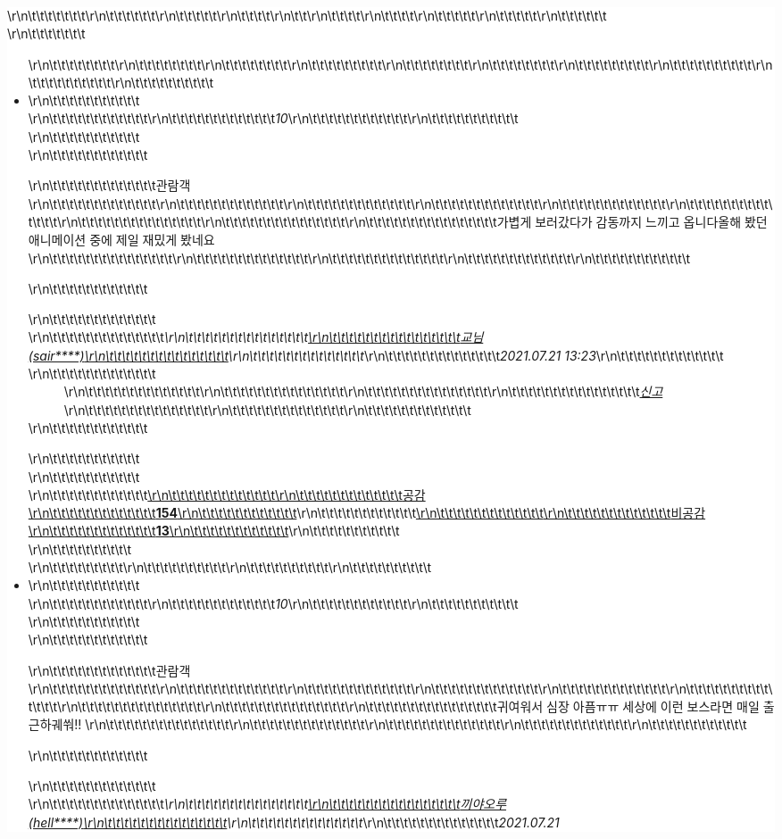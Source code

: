 </div>\r\n\t\t\t\t\t\t\t</li>\r\n\t\t\t\t\t\t</ul>\r\n\t\t\t\t\t\r\n\t\t\t\t</div>\r\n\t\t\r\n\t\t\t\t\r\n\t\t\t\t\r\n\t\t\t\t\t\r\n\t\t\t\t\t\r\n\t\t\t\t\t\t<div class="score_result">\r\n\t\t\t\t\t\t\t<ul>\r\n\t\t\t\t\t\t\t\t\r\n\t\t\t\t\t\t\t\t\r\n\t\t\t\t\t\t\t\t\r\n\t\t\t\t\t\t\t\t\t\r\n\t\t\t\t\t\t\t\t\r\n\t\t\t\t\t\t\t\t\r\n\t\t\t\t\t\t\t\t\t\r\n\t\t\t\t\t\t\t\t\t\t\r\n\t\t\t\t\t\t\t\t\t\t\r\n\t\t\t\t\t\t\t\t\t\t<li>\r\n\t\t\t\t\t\t\t\t\t\t\t<div class="star_score">\r\n\t\t\t\t\t\t\t\t\t\t\t\t\r\n\t\t\t\t\t\t\t\t\t\t\t\t\t<span class="st_off"><span class="st_on" style="width:100.0%"></span></span><em>10</em>\r\n\t\t\t\t\t\t\t\t\t\t\t\t\r\n\t\t\t\t\t\t\t\t\t\t\t</div>\r\n\t\t\t\t\t\t\t\t\t\t\t<div class="score_reple">\r\n\t\t\t\t\t\t\t\t\t\t\t\t<p>\r\n\t\t\t\t\t\t\t\t\t\t\t\t\t<span class="ico_viewer">관람객</span>\r\n\t\t\t\t\t\t\t\t\t\t\t\t\t\r\n\t\t\t\t\t\t\t\t\t\t\t\t\t\r\n\t\t\t\t\t\t\t\t\t\t\t\t\t\r\n\t\t\t\t\t\t\t\t\t\t\t\t\t\r\n\t\t\t\t\t\t\t\t\t\t\t\t\t<span id="_filtered_ment_0">\r\n\t\t\t\t\t\t\t\t\t\t\t\t\t\t\r\n\t\t\t\t\t\t\t\t\t\t\t\t\t\t\t\r\n\t\t\t\t\t\t\t\t\t\t\t\t\t\t\t\r\n\t\t\t\t\t\t\t\t\t\t\t\t\t\t\t\t가볍게 보러갔다가 감동까지 느끼고 옵니다올해 봤던 애니메이션 중에 제일 재밌게 봤네요 \r\n\t\t\t\t\t\t\t\t\t\t\t\t\t\t\t\r\n\t\t\t\t\t\t\t\t\t\t\t\t\t\t\r\n\t\t\t\t\t\t\t\t\t\t\t\t\t\t\r\n\t\t\t\t\t\t\t\t\t\t\t\t\t</span>\r\n\t\t\t\t\t\t\t\t\t\t\t\t</p>\r\n\t\t\t\t\t\t\t\t\t\t\t\t<dl>\r\n\t\t\t\t\t\t\t\t\t\t\t\t\t<dt>\r\n\t\t\t\t\t\t\t\t\t\t\t\t\t\t<em>\r\n\t\t\t\t\t\t\t\t\t\t\t\t\t\t\t<a href="#" onclick="javascript:showPointListByNid(17609059, \'after\');parent.clickcr(this, \'ara.uid\', \'\', \'\', event); return false;" target="_top">\r\n\t\t\t\t\t\t\t\t\t\t\t\t\t\t\t\t<span>교님(sair****)</span>\r\n\t\t\t\t\t\t\t\t\t\t\t\t\t\t\t</a>\r\n\t\t\t\t\t\t\t\t\t\t\t\t\t\t</em>\r\n\t\t\t\t\t\t\t\t\t\t\t\t\t\t<em>2021.07.21 13:23</em>\r\n\t\t\t\t\t\t\t\t\t\t\t\t\t</dt>\r\n\t\t\t\t\t\t\t\t\t\t\t\t\t<dd>\r\n\t\t\t\t\t\t\t\t\t\t\t\t\t\t\r\n\t\t\t\t\t\t\t\t\t\t\t\t\t\t\t\r\n\t\t\t\t\t\t\t\t\t\t\t\t\t\t\t\r\n\t\t\t\t\t\t\t\t\t\t\t\t\t\t\t\t<a href="#" onclick="parent.clickcr(this, \'ara.report\', \'\', \'\', event); common.report(\'false\',\'sair****\', \'EH5RD/0UjVTJFwFPo+/6t3aHLqqTuy4JcllxXjuA7Hs=\', \'가볍게 보러갔다가 감동까지 느끼고 옵니다올해 봤던 애니메이션 중에 제일 재밌게 봤네요 \', \'17609059\', \'point_after\', false);return false;" class="go_report2"><em>신고</em></a>\r\n\t\t\t\t\t\t\t\t\t\t\t\t\t\t\t\r\n\t\t\t\t\t\t\t\t\t\t\t\t\t\t\r\n\t\t\t\t\t\t\t\t\t\t\t\t\t</dd>\r\n\t\t\t\t\t\t\t\t\t\t\t\t</dl>\r\n\t\t\t\t\t\t\t\t\t\t\t</div>\r\n\t\t\t\t\t\t\t\t\t\t\t<div class="btn_area">\r\n\t\t\t\t\t\t\t\t\t\t\t\t<a class="_sympathyButton" href="#" onclick="parent.clickcr(this, \'ara.sym\', \'\', \'\', event);">\r\n\t\t\t\t\t\t\t\t\t\t\t\t\t<span class="ico_up"></span>\r\n\t\t\t\t\t\t\t\t\t\t\t\t\t<span class="blind">공감</span>\r\n\t\t\t\t\t\t\t\t\t\t\t\t\t<strong class="sympathy_17609059">154</strong>\r\n\t\t\t\t\t\t\t\t\t\t\t\t</a>\r\n\t\t\t\t\t\t\t\t\t\t\t\t<a class="_notSympathyButton" href="#" onclick="parent.clickcr(this, \'ara.opp\', \'\', \'\', event);">\r\n\t\t\t\t\t\t\t\t\t\t\t\t\t<span class="ico_down"></span>\r\n\t\t\t\t\t\t\t\t\t\t\t\t\t<span class="blind">비공감</span>\r\n\t\t\t\t\t\t\t\t\t\t\t\t\t<strong class="notSympathy_17609059">13</strong>\r\n\t\t\t\t\t\t\t\t\t\t\t\t</a>\r\n\t\t\t\t\t\t\t\t\t\t\t</div>\r\n\t\t\t\t\t\t\t\t\t\t</li>\r\n\t\t\t\t\t\t\t\t\t\r\n\t\t\t\t\t\t\t\t\t\t\r\n\t\t\t\t\t\t\t\t\t\t\r\n\t\t\t\t\t\t\t\t\t\t<li>\r\n\t\t\t\t\t\t\t\t\t\t\t<div class="star_score">\r\n\t\t\t\t\t\t\t\t\t\t\t\t\r\n\t\t\t\t\t\t\t\t\t\t\t\t\t<span class="st_off"><span class="st_on" style="width:100.0%"></span></span><em>10</em>\r\n\t\t\t\t\t\t\t\t\t\t\t\t\r\n\t\t\t\t\t\t\t\t\t\t\t</div>\r\n\t\t\t\t\t\t\t\t\t\t\t<div class="score_reple">\r\n\t\t\t\t\t\t\t\t\t\t\t\t<p>\r\n\t\t\t\t\t\t\t\t\t\t\t\t\t<span class="ico_viewer">관람객</span>\r\n\t\t\t\t\t\t\t\t\t\t\t\t\t\r\n\t\t\t\t\t\t\t\t\t\t\t\t\t\r\n\t\t\t\t\t\t\t\t\t\t\t\t\t\r\n\t\t\t\t\t\t\t\t\t\t\t\t\t\r\n\t\t\t\t\t\t\t\t\t\t\t\t\t<span id="_filtered_ment_1">\r\n\t\t\t\t\t\t\t\t\t\t\t\t\t\t\r\n\t\t\t\t\t\t\t\t\t\t\t\t\t\t\t\r\n\t\t\t\t\t\t\t\t\t\t\t\t\t\t\t\r\n\t\t\t\t\t\t\t\t\t\t\t\t\t\t\t\t귀여워서 심장 아픔ㅠㅠ 세상에 이런 보스라면 매일 출근하궤쒀!! \r\n\t\t\t\t\t\t\t\t\t\t\t\t\t\t\t\r\n\t\t\t\t\t\t\t\t\t\t\t\t\t\t\r\n\t\t\t\t\t\t\t\t\t\t\t\t\t\t\r\n\t\t\t\t\t\t\t\t\t\t\t\t\t</span>\r\n\t\t\t\t\t\t\t\t\t\t\t\t</p>\r\n\t\t\t\t\t\t\t\t\t\t\t\t<dl>\r\n\t\t\t\t\t\t\t\t\t\t\t\t\t<dt>\r\n\t\t\t\t\t\t\t\t\t\t\t\t\t\t<em>\r\n\t\t\t\t\t\t\t\t\t\t\t\t\t\t\t<a href="#" onclick="javascript:showPointListByNid(17608937, \'after\');parent.clickcr(this, \'ara.uid\', \'\', \'\', event); return false;" target="_top">\r\n\t\t\t\t\t\t\t\t\t\t\t\t\t\t\t\t<span>끼야오루(hell****)</span>\r\n\t\t\t\t\t\t\t\t\t\t\t\t\t\t\t</a>\r\n\t\t\t\t\t\t\t\t\t\t\t\t\t\t</em>\r\n\t\t\t\t\t\t\t\t\t\t\t\t\t\t<em>2021.07.21